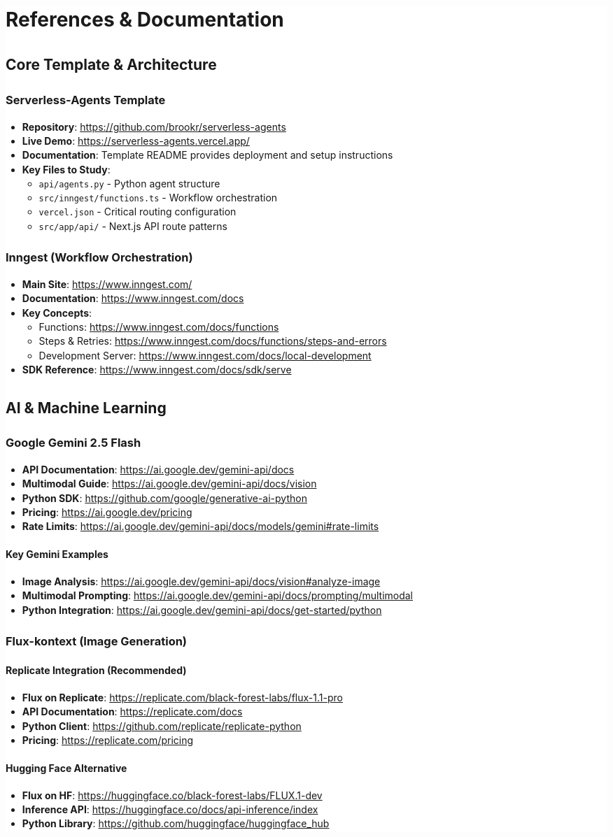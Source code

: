 # References & Documentation

## Core Template & Architecture

### Serverless-Agents Template
- **Repository**: https://github.com/brookr/serverless-agents
- **Live Demo**: https://serverless-agents.vercel.app/
- **Documentation**: Template README provides deployment and setup instructions
- **Key Files to Study**:
  - `api/agents.py` - Python agent structure
  - `src/inngest/functions.ts` - Workflow orchestration
  - `vercel.json` - Critical routing configuration
  - `src/app/api/` - Next.js API route patterns

### Inngest (Workflow Orchestration)
- **Main Site**: https://www.inngest.com/
- **Documentation**: https://www.inngest.com/docs
- **Key Concepts**: 
  - Functions: https://www.inngest.com/docs/functions
  - Steps & Retries: https://www.inngest.com/docs/functions/steps-and-errors
  - Development Server: https://www.inngest.com/docs/local-development
- **SDK Reference**: https://www.inngest.com/docs/sdk/serve

## AI & Machine Learning

### Google Gemini 2.5 Flash
- **API Documentation**: https://ai.google.dev/gemini-api/docs
- **Multimodal Guide**: https://ai.google.dev/gemini-api/docs/vision
- **Python SDK**: https://github.com/google/generative-ai-python
- **Pricing**: https://ai.google.dev/pricing
- **Rate Limits**: https://ai.google.dev/gemini-api/docs/models/gemini#rate-limits

#### Key Gemini Examples
- **Image Analysis**: https://ai.google.dev/gemini-api/docs/vision#analyze-image
- **Multimodal Prompting**: https://ai.google.dev/gemini-api/docs/prompting/multimodal
- **Python Integration**: https://ai.google.dev/gemini-api/docs/get-started/python

### Flux-kontext (Image Generation)
#### Replicate Integration (Recommended)
- **Flux on Replicate**: https://replicate.com/black-forest-labs/flux-1.1-pro
- **API Documentation**: https://replicate.com/docs
- **Python Client**: https://github.com/replicate/replicate-python
- **Pricing**: https://replicate.com/pricing

#### Hugging Face Alternative
- **Flux on HF**: https://huggingface.co/black-forest-labs/FLUX.1-dev
- **Inference API**: https://huggingface.co/docs/api-inference/index
- **Python Library**: https://github.com/huggingface/huggingface_hub
